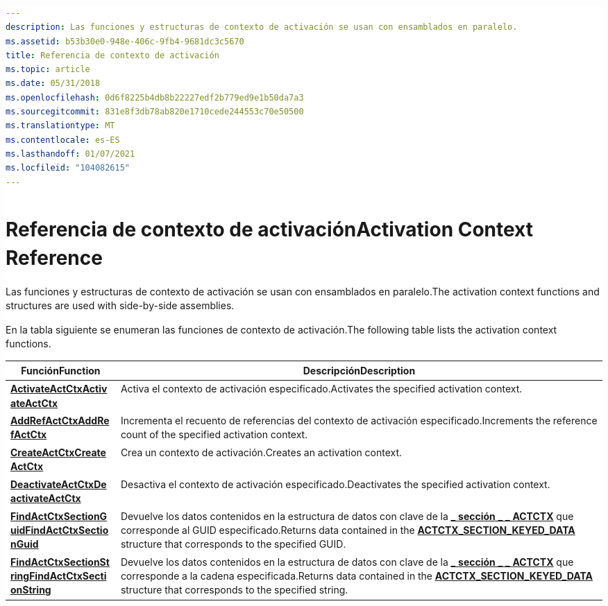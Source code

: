 ```yaml
---
description: Las funciones y estructuras de contexto de activación se usan con ensamblados en paralelo.
ms.assetid: b53b30e0-948e-406c-9fb4-9681dc3c5670
title: Referencia de contexto de activación
ms.topic: article
ms.date: 05/31/2018
ms.openlocfilehash: 0d6f8225b4db8b22227edf2b779ed9e1b50da7a3
ms.sourcegitcommit: 831e8f3db78ab820e1710cede244553c70e50500
ms.translationtype: MT
ms.contentlocale: es-ES
ms.lasthandoff: 01/07/2021
ms.locfileid: "104082615"
---
```

# <a name="activation-context-reference"></a><span data-ttu-id="5d198-103">Referencia de contexto de activación</span><span class="sxs-lookup"><span data-stu-id="5d198-103">Activation Context Reference</span></span>

<span data-ttu-id="5d198-104">Las funciones y estructuras de contexto de activación se usan con ensamblados en paralelo.</span><span class="sxs-lookup"><span data-stu-id="5d198-104">The activation context functions and structures are used with side-by-side assemblies.</span></span>

<span data-ttu-id="5d198-105">En la tabla siguiente se enumeran las funciones de contexto de activación.</span><span class="sxs-lookup"><span data-stu-id="5d198-105">The following table lists the activation context functions.</span></span>



| <span data-ttu-id="5d198-106">Función</span><span class="sxs-lookup"><span data-stu-id="5d198-106">Function</span></span>                                                   | <span data-ttu-id="5d198-107">Descripción</span><span class="sxs-lookup"><span data-stu-id="5d198-107">Description</span></span>                                                                                                                                             |
|------------------------------------------------------------|---------------------------------------------------------------------------------------------------------------------------------------------------------|
| [<span data-ttu-id="5d198-108">**ActivateActCtx**</span><span class="sxs-lookup"><span data-stu-id="5d198-108">**ActivateActCtx**</span></span>](/windows/desktop/api/Winbase/nf-winbase-activateactctx)                   | <span data-ttu-id="5d198-109">Activa el contexto de activación especificado.</span><span class="sxs-lookup"><span data-stu-id="5d198-109">Activates the specified activation context.</span></span>                                                                                                             |
| [<span data-ttu-id="5d198-110">**AddRefActCtx**</span><span class="sxs-lookup"><span data-stu-id="5d198-110">**AddRefActCtx**</span></span>](/windows/desktop/api/Winbase/nf-winbase-addrefactctx)                       | <span data-ttu-id="5d198-111">Incrementa el recuento de referencias del contexto de activación especificado.</span><span class="sxs-lookup"><span data-stu-id="5d198-111">Increments the reference count of the specified activation context.</span></span>                                                                                     |
| [<span data-ttu-id="5d198-112">**CreateActCtx**</span><span class="sxs-lookup"><span data-stu-id="5d198-112">**CreateActCtx**</span></span>](/windows/desktop/api/Winbase/nf-winbase-createactctxa)                       | <span data-ttu-id="5d198-113">Crea un contexto de activación.</span><span class="sxs-lookup"><span data-stu-id="5d198-113">Creates an activation context.</span></span>                                                                                                                          |
| [<span data-ttu-id="5d198-114">**DeactivateActCtx**</span><span class="sxs-lookup"><span data-stu-id="5d198-114">**DeactivateActCtx**</span></span>](/windows/desktop/api/Winbase/nf-winbase-deactivateactctx)               | <span data-ttu-id="5d198-115">Desactiva el contexto de activación especificado.</span><span class="sxs-lookup"><span data-stu-id="5d198-115">Deactivates the specified activation context.</span></span>                                                                                                           |
| [<span data-ttu-id="5d198-116">**FindActCtxSectionGuid**</span><span class="sxs-lookup"><span data-stu-id="5d198-116">**FindActCtxSectionGuid**</span></span>](/windows/desktop/api/Winbase/nf-winbase-findactctxsectionguid)     | <span data-ttu-id="5d198-117">Devuelve los datos contenidos en la estructura de datos con clave de la [**\_ sección \_ \_ ACTCTX**](/windows/win32/api/winbase/ns-winbase-actctx_section_keyed_data) que corresponde al GUID especificado.</span><span class="sxs-lookup"><span data-stu-id="5d198-117">Returns data contained in the [**ACTCTX\_SECTION\_KEYED\_DATA**](/windows/win32/api/winbase/ns-winbase-actctx_section_keyed_data) structure that corresponds to the specified GUID.</span></span>   |
| [<span data-ttu-id="5d198-118">**FindActCtxSectionString**</span><span class="sxs-lookup"><span data-stu-id="5d198-118">**FindActCtxSectionString**</span></span>](/windows/desktop/api/Winbase/nf-winbase-findactctxsectionstringa) | <span data-ttu-id="5d198-119">Devuelve los datos contenidos en la estructura de datos con clave de la [**\_ sección \_ \_ ACTCTX**](/windows/win32/api/winbase/ns-winbase-actctx_section_keyed_data) que corresponde a la cadena especificada.</span><span class="sxs-lookup"><span data-stu-id="5d198-119">Returns data contained in the [**ACTCTX\_SECTION\_KEYED\_DATA**](/windows/win32/api/winbase/ns-winbase-actctx_section_keyed_data) structure that corresponds to the specified string.</span></span> |